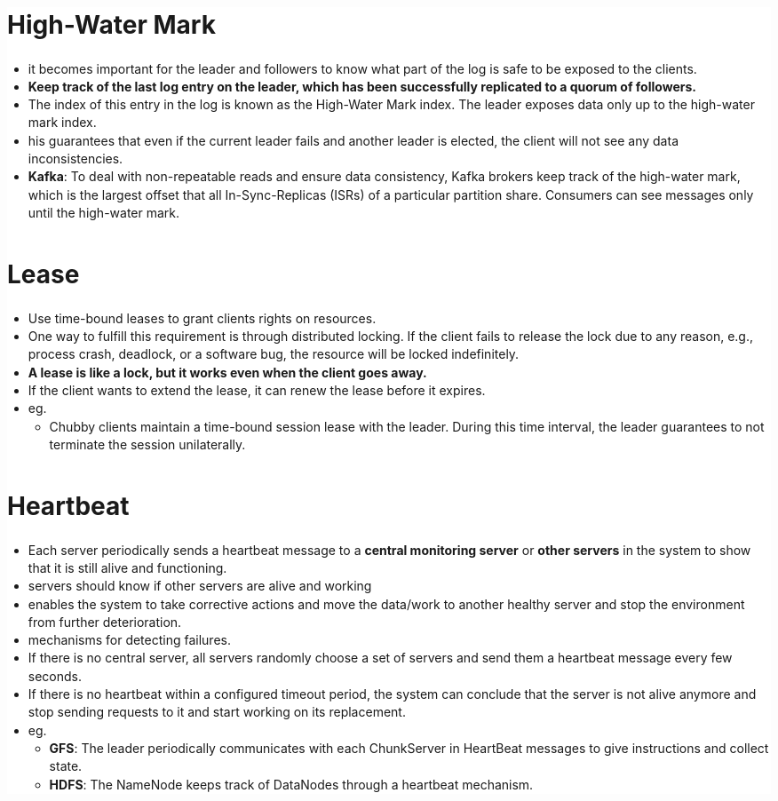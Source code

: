 # High-Water Mark
- it becomes important for the
  leader and followers to know what part of the log is safe to be exposed to the
  clients.
- **Keep track of the last log entry on the leader, which has been successfully
  replicated to a quorum of followers.**
- The index of this entry in the log is
  known as the High-Water Mark index. The leader exposes data only up to the
  high-water mark index.
- his guarantees that even if the
  current leader fails and another leader is elected, the client will not see any
  data inconsistencies.
- **Kafka**: To deal with non-repeatable reads and ensure data consistency, Kafka
  brokers keep track of the high-water mark, which is the largest offset that all
  In-Sync-Replicas (ISRs) of a particular partition share. Consumers can see
  messages only until the high-water mark.

# Lease
- Use time-bound leases to grant clients rights on resources.
- One way to fulfill this requirement is through distributed
  locking. If the client fails to release the lock due to any reason, e.g., process crash, deadlock, or a
  software bug, the resource will be locked indefinitely.
- **A lease is like a lock, but it works even when the client goes away.**
- If the client wants to extend the lease, it can renew the lease before it expires.
- eg.
  - Chubby clients maintain a time-bound session lease with the leader. During
    this time interval, the leader guarantees to not terminate the session
    unilaterally.

# Heartbeat
- Each server periodically sends a heartbeat message to a **central monitoring
  server** or **other servers** in the system to show that it is still alive and
  functioning.
- servers should know if other servers are alive and working
- enables the system to take corrective actions and move the data/work to another
  healthy server and stop the environment from further deterioration.
- mechanisms for detecting failures.
- If there is no central server, all servers randomly choose a set
  of servers and send them a heartbeat message every few seconds.
- If there is no heartbeat within a configured timeout period, the system can conclude that the server is not
  alive anymore and stop sending requests to it and start working on its replacement.
- eg.
  - **GFS**: The leader periodically communicates with each ChunkServer in
    HeartBeat messages to give instructions and collect state.
  - **HDFS**: The NameNode keeps track of DataNodes through a heartbeat
    mechanism.
